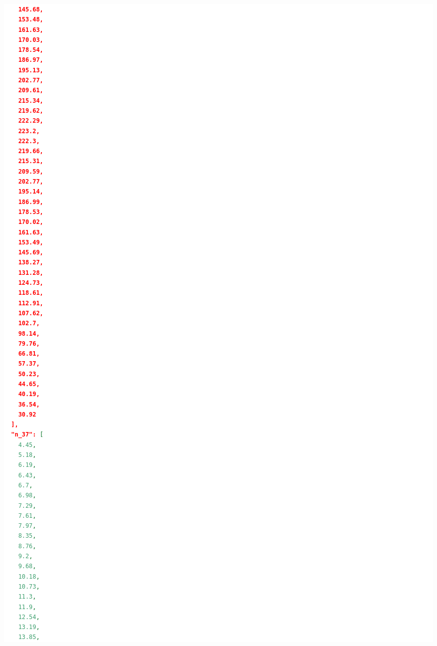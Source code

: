 ```json
    145.68,
    153.48,
    161.63,
    170.03,
    178.54,
    186.97,
    195.13,
    202.77,
    209.61,
    215.34,
    219.62,
    222.29,
    223.2,
    222.3,
    219.66,
    215.31,
    209.59,
    202.77,
    195.14,
    186.99,
    178.53,
    170.02,
    161.63,
    153.49,
    145.69,
    138.27,
    131.28,
    124.73,
    118.61,
    112.91,
    107.62,
    102.7,
    98.14,
    79.76,
    66.81,
    57.37,
    50.23,
    44.65,
    40.19,
    36.54,
    30.92
  ],
  "n_37": [
    4.45,
    5.18,
    6.19,
    6.43,
    6.7,
    6.98,
    7.29,
    7.61,
    7.97,
    8.35,
    8.76,
    9.2,
    9.68,
    10.18,
    10.73,
    11.3,
    11.9,
    12.54,
    13.19,
    13.85,
```